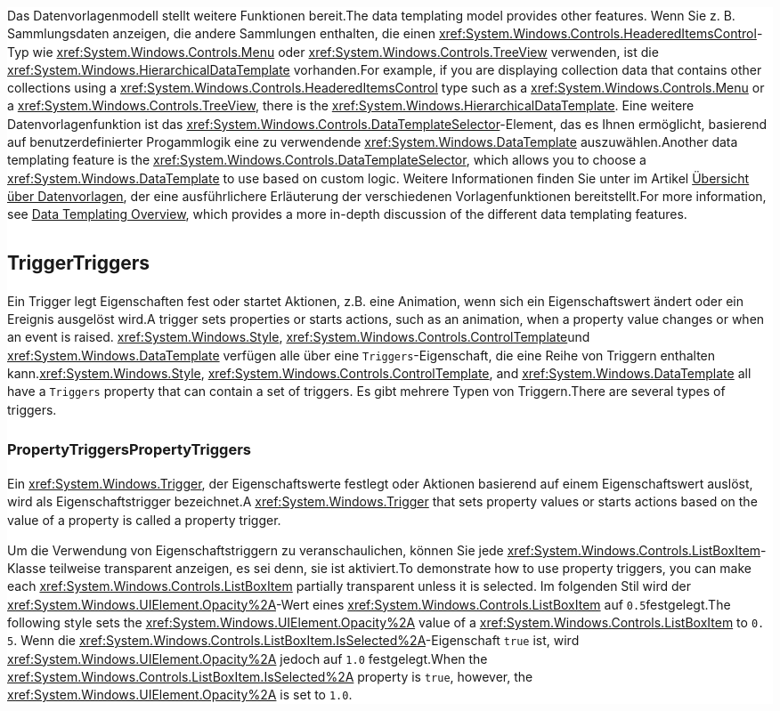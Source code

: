 <span data-ttu-id="6a3d4-176">Das Datenvorlagenmodell stellt weitere Funktionen bereit.</span><span class="sxs-lookup"><span data-stu-id="6a3d4-176">The data templating model provides other features.</span></span> <span data-ttu-id="6a3d4-177">Wenn Sie z. B. Sammlungsdaten anzeigen, die andere Sammlungen enthalten, die einen <xref:System.Windows.Controls.HeaderedItemsControl>-Typ wie <xref:System.Windows.Controls.Menu> oder <xref:System.Windows.Controls.TreeView> verwenden, ist die <xref:System.Windows.HierarchicalDataTemplate> vorhanden.</span><span class="sxs-lookup"><span data-stu-id="6a3d4-177">For example, if you are displaying collection data that contains other collections using a <xref:System.Windows.Controls.HeaderedItemsControl> type such as a <xref:System.Windows.Controls.Menu> or a <xref:System.Windows.Controls.TreeView>, there is the <xref:System.Windows.HierarchicalDataTemplate>.</span></span> <span data-ttu-id="6a3d4-178">Eine weitere Datenvorlagenfunktion ist das <xref:System.Windows.Controls.DataTemplateSelector>-Element, das es Ihnen ermöglicht, basierend auf benutzerdefinierter Progammlogik eine zu verwendende <xref:System.Windows.DataTemplate> auszuwählen.</span><span class="sxs-lookup"><span data-stu-id="6a3d4-178">Another data templating feature is the <xref:System.Windows.Controls.DataTemplateSelector>, which allows you to choose a <xref:System.Windows.DataTemplate> to use based on custom logic.</span></span> <span data-ttu-id="6a3d4-179">Weitere Informationen finden Sie unter im Artikel [Übersicht über Datenvorlagen](../../../framework/wpf/data/data-templating-overview.md), der eine ausführlichere Erläuterung der verschiedenen Vorlagenfunktionen bereitstellt.</span><span class="sxs-lookup"><span data-stu-id="6a3d4-179">For more information, see [Data Templating Overview](../../../framework/wpf/data/data-templating-overview.md), which provides a more in-depth discussion of the different data templating features.</span></span>

## <a name="triggers"></a><span data-ttu-id="6a3d4-180">Trigger</span><span class="sxs-lookup"><span data-stu-id="6a3d4-180">Triggers</span></span>

<span data-ttu-id="6a3d4-181">Ein Trigger legt Eigenschaften fest oder startet Aktionen, z.B. eine Animation, wenn sich ein Eigenschaftswert ändert oder ein Ereignis ausgelöst wird.</span><span class="sxs-lookup"><span data-stu-id="6a3d4-181">A trigger sets properties or starts actions, such as an animation, when a property value changes or when an event is raised.</span></span> <span data-ttu-id="6a3d4-182"><xref:System.Windows.Style>, <xref:System.Windows.Controls.ControlTemplate>und <xref:System.Windows.DataTemplate> verfügen alle über eine `Triggers`-Eigenschaft, die eine Reihe von Triggern enthalten kann.</span><span class="sxs-lookup"><span data-stu-id="6a3d4-182"><xref:System.Windows.Style>, <xref:System.Windows.Controls.ControlTemplate>, and <xref:System.Windows.DataTemplate> all have a `Triggers` property that can contain a set of triggers.</span></span> <span data-ttu-id="6a3d4-183">Es gibt mehrere Typen von Triggern.</span><span class="sxs-lookup"><span data-stu-id="6a3d4-183">There are several types of triggers.</span></span>

### <a name="propertytriggers"></a><span data-ttu-id="6a3d4-184">PropertyTriggers</span><span class="sxs-lookup"><span data-stu-id="6a3d4-184">PropertyTriggers</span></span>

<span data-ttu-id="6a3d4-185">Ein <xref:System.Windows.Trigger>, der Eigenschaftswerte festlegt oder Aktionen basierend auf einem Eigenschaftswert auslöst, wird als Eigenschaftstrigger bezeichnet.</span><span class="sxs-lookup"><span data-stu-id="6a3d4-185">A <xref:System.Windows.Trigger> that sets property values or starts actions based on the value of a property is called a property trigger.</span></span>

<span data-ttu-id="6a3d4-186">Um die Verwendung von Eigenschaftstriggern zu veranschaulichen, können Sie jede <xref:System.Windows.Controls.ListBoxItem>-Klasse teilweise transparent anzeigen, es sei denn, sie ist aktiviert.</span><span class="sxs-lookup"><span data-stu-id="6a3d4-186">To demonstrate how to use property triggers, you can make each <xref:System.Windows.Controls.ListBoxItem> partially transparent unless it is selected.</span></span> <span data-ttu-id="6a3d4-187">Im folgenden Stil wird der <xref:System.Windows.UIElement.Opacity%2A>-Wert eines <xref:System.Windows.Controls.ListBoxItem> auf `0.5`festgelegt.</span><span class="sxs-lookup"><span data-stu-id="6a3d4-187">The following style sets the <xref:System.Windows.UIElement.Opacity%2A> value of a <xref:System.Windows.Controls.ListBoxItem> to `0.5`.</span></span> <span data-ttu-id="6a3d4-188">Wenn die <xref:System.Windows.Controls.ListBoxItem.IsSelected%2A>-Eigenschaft `true` ist, wird <xref:System.Windows.UIElement.Opacity%2A> jedoch auf `1.0` festgelegt.</span><span class="sxs-lookup"><span data-stu-id="6a3d4-188">When the <xref:System.Windows.Controls.ListBoxItem.IsSelected%2A> property is `true`, however, the <xref:System.Windows.UIElement.Opacity%2A> is set to `1.0`.</span></span>

